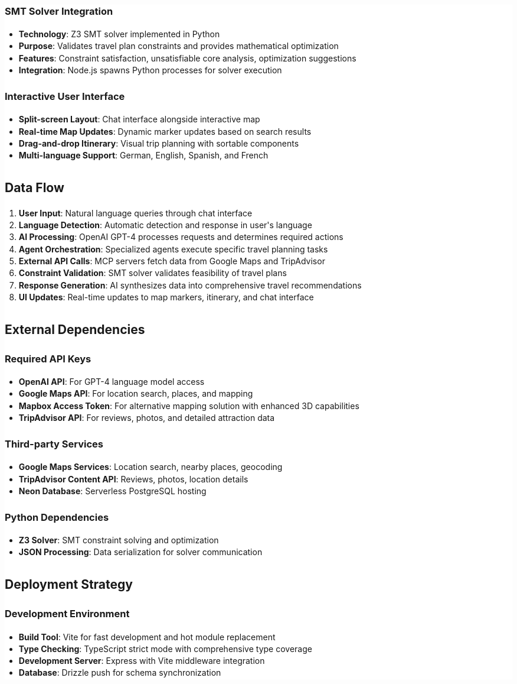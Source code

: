 ### SMT Solver Integration
- **Technology**: Z3 SMT solver implemented in Python
- **Purpose**: Validates travel plan constraints and provides mathematical optimization
- **Features**: Constraint satisfaction, unsatisfiable core analysis, optimization suggestions
- **Integration**: Node.js spawns Python processes for solver execution

### Interactive User Interface
- **Split-screen Layout**: Chat interface alongside interactive map
- **Real-time Map Updates**: Dynamic marker updates based on search results
- **Drag-and-drop Itinerary**: Visual trip planning with sortable components
- **Multi-language Support**: German, English, Spanish, and French

## Data Flow

1. **User Input**: Natural language queries through chat interface
2. **Language Detection**: Automatic detection and response in user's language
3. **AI Processing**: OpenAI GPT-4 processes requests and determines required actions
4. **Agent Orchestration**: Specialized agents execute specific travel planning tasks
5. **External API Calls**: MCP servers fetch data from Google Maps and TripAdvisor
6. **Constraint Validation**: SMT solver validates feasibility of travel plans
7. **Response Generation**: AI synthesizes data into comprehensive travel recommendations
8. **UI Updates**: Real-time updates to map markers, itinerary, and chat interface

## External Dependencies

### Required API Keys
- **OpenAI API**: For GPT-4 language model access
- **Google Maps API**: For location search, places, and mapping
- **Mapbox Access Token**: For alternative mapping solution with enhanced 3D capabilities
- **TripAdvisor API**: For reviews, photos, and detailed attraction data

### Third-party Services
- **Google Maps Services**: Location search, nearby places, geocoding
- **TripAdvisor Content API**: Reviews, photos, location details
- **Neon Database**: Serverless PostgreSQL hosting

### Python Dependencies
- **Z3 Solver**: SMT constraint solving and optimization
- **JSON Processing**: Data serialization for solver communication

## Deployment Strategy

### Development Environment
- **Build Tool**: Vite for fast development and hot module replacement
- **Type Checking**: TypeScript strict mode with comprehensive type coverage
- **Development Server**: Express with Vite middleware integration
- **Database**: Drizzle push for schema synchronization
